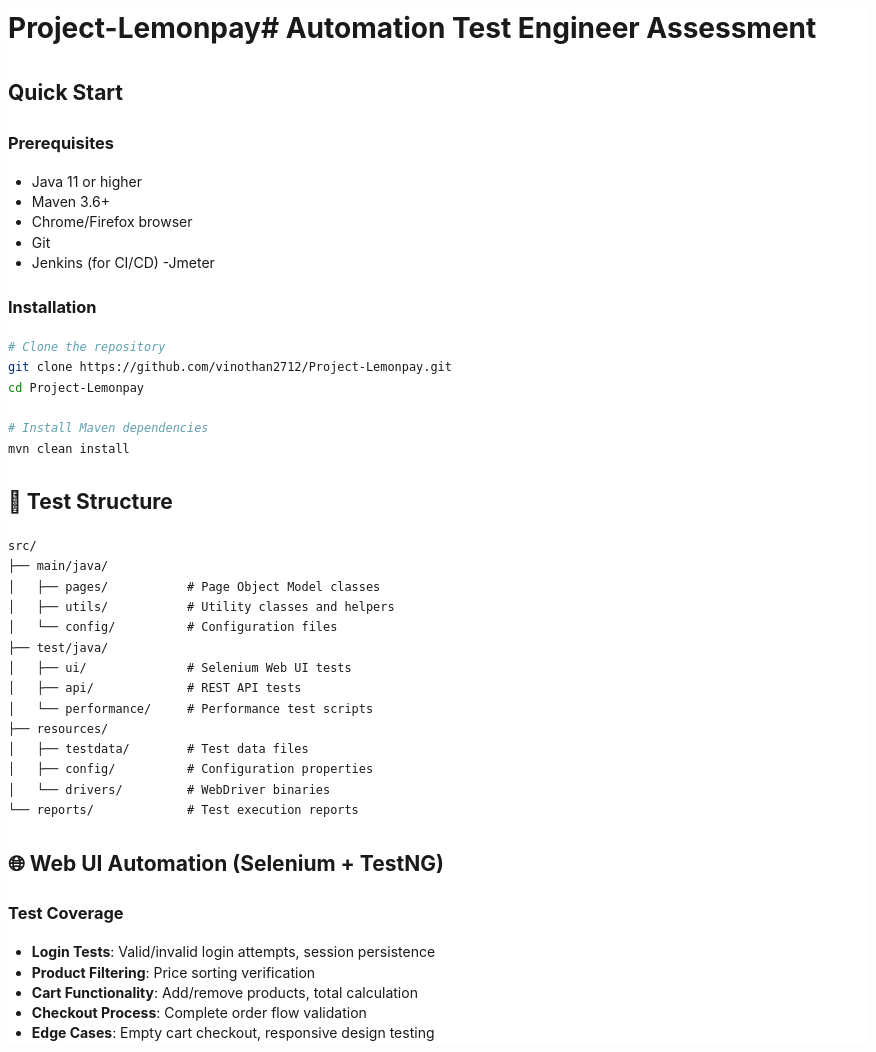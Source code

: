 # Project-Lemonpay# Automation Test Engineer Assessment

##  Quick Start

### Prerequisites

- Java 11 or higher
- Maven 3.6+
- Chrome/Firefox browser
- Git
- Jenkins (for CI/CD)
-Jmeter

### Installation

```bash
# Clone the repository
git clone https://github.com/vinothan2712/Project-Lemonpay.git
cd Project-Lemonpay

# Install Maven dependencies
mvn clean install

```

## 🧪 Test Structure

```
src/
├── main/java/
│   ├── pages/           # Page Object Model classes
│   ├── utils/           # Utility classes and helpers
│   └── config/          # Configuration files
├── test/java/
│   ├── ui/              # Selenium Web UI tests
│   ├── api/             # REST API tests
│   └── performance/     # Performance test scripts
├── resources/
│   ├── testdata/        # Test data files
│   ├── config/          # Configuration properties
│   └── drivers/         # WebDriver binaries
└── reports/             # Test execution reports
```

## 🌐 Web UI Automation (Selenium + TestNG)

### Test Coverage
- **Login Tests**: Valid/invalid login attempts, session persistence
- **Product Filtering**: Price sorting verification
- **Cart Functionality**: Add/remove products, total calculation
- **Checkout Process**: Complete order flow validation
- **Edge Cases**: Empty cart checkout, responsive design testing
